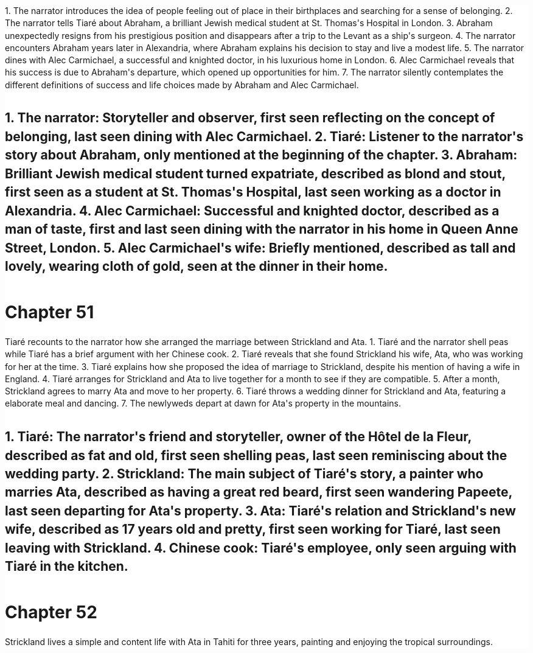 <events>
1. The narrator introduces the idea of people feeling out of place in their birthplaces and searching for a sense of belonging.
2. The narrator tells Tiaré about Abraham, a brilliant Jewish medical student at St. Thomas's Hospital in London.
3. Abraham unexpectedly resigns from his prestigious position and disappears after a trip to the Levant as a ship's surgeon.
4. The narrator encounters Abraham years later in Alexandria, where Abraham explains his decision to stay and live a modest life.
5. The narrator dines with Alec Carmichael, a successful and knighted doctor, in his luxurious home in London.
6. Alec Carmichael reveals that his success is due to Abraham's departure, which opened up opportunities for him.
7. The narrator silently contemplates the different definitions of success and life choices made by Abraham and Alec Carmichael.
</events>

<characters>1. The narrator: Storyteller and observer, first seen reflecting on the concept of belonging, last seen dining with Alec Carmichael.
2. Tiaré: Listener to the narrator's story about Abraham, only mentioned at the beginning of the chapter.
3. Abraham: Brilliant Jewish medical student turned expatriate, described as blond and stout, first seen as a student at St. Thomas's Hospital, last seen working as a doctor in Alexandria.
4. Alec Carmichael: Successful and knighted doctor, described as a man of taste, first and last seen dining with the narrator in his home in Queen Anne Street, London.
5. Alec Carmichael's wife: Briefly mentioned, described as tall and lovely, wearing cloth of gold, seen at the dinner in their home.</characters>
----------------
# Chapter 51
<synopsis>
Tiaré recounts to the narrator how she arranged the marriage between Strickland and Ata.
</synopsis>

<events>
1. Tiaré and the narrator shell peas while Tiaré has a brief argument with her Chinese cook.
2. Tiaré reveals that she found Strickland his wife, Ata, who was working for her at the time.
3. Tiaré explains how she proposed the idea of marriage to Strickland, despite his mention of having a wife in England.
4. Tiaré arranges for Strickland and Ata to live together for a month to see if they are compatible.
5. After a month, Strickland agrees to marry Ata and move to her property.
6. Tiaré throws a wedding dinner for Strickland and Ata, featuring a elaborate meal and dancing.
7. The newlyweds depart at dawn for Ata's property in the mountains.
</events>

<characters>1. Tiaré: The narrator's friend and storyteller, owner of the Hôtel de la Fleur, described as fat and old, first seen shelling peas, last seen reminiscing about the wedding party.
2. Strickland: The main subject of Tiaré's story, a painter who marries Ata, described as having a great red beard, first seen wandering Papeete, last seen departing for Ata's property.
3. Ata: Tiaré's relation and Strickland's new wife, described as 17 years old and pretty, first seen working for Tiaré, last seen leaving with Strickland.
4. Chinese cook: Tiaré's employee, only seen arguing with Tiaré in the kitchen.</characters>
----------------
# Chapter 52
<synopsis>
Strickland lives a simple and content life with Ata in Tahiti for three years, painting and enjoying the tropical surroundings.
</synopsis>
